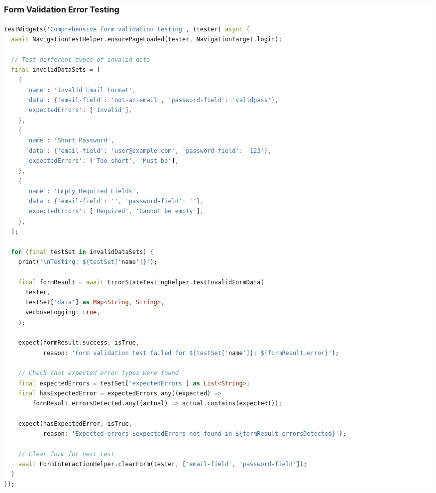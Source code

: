 
### Form Validation Error Testing

```dart
testWidgets('Comprehensive form validation testing', (tester) async {
  await NavigationTestHelper.ensurePageLoaded(tester, NavigationTarget.login);
  
  // Test different types of invalid data
  final invalidDataSets = [
    {
      'name': 'Invalid Email Format',
      'data': {'email-field': 'not-an-email', 'password-field': 'validpass'},
      'expectedErrors': ['Invalid'],
    },
    {
      'name': 'Short Password',
      'data': {'email-field': 'user@example.com', 'password-field': '123'},
      'expectedErrors': ['Too short', 'Must be'],
    },
    {
      'name': 'Empty Required Fields',
      'data': {'email-field': '', 'password-field': ''},
      'expectedErrors': ['Required', 'Cannot be empty'],
    },
  ];
  
  for (final testSet in invalidDataSets) {
    print('\nTesting: ${testSet['name']}');
    
    final formResult = await ErrorStateTestingHelper.testInvalidFormData(
      tester,
      testSet['data'] as Map<String, String>,
      verboseLogging: true,
    );
    
    expect(formResult.success, isTrue, 
           reason: 'Form validation test failed for ${testSet['name']}: ${formResult.error}');
    
    // Check that expected error types were found
    final expectedErrors = testSet['expectedErrors'] as List<String>;
    final hasExpectedError = expectedErrors.any((expected) =>
        formResult.errorsDetected.any((actual) => actual.contains(expected)));
    
    expect(hasExpectedError, isTrue,
           reason: 'Expected errors $expectedErrors not found in ${formResult.errorsDetected}');
    
    // Clear form for next test
    await FormInteractionHelper.clearForm(tester, ['email-field', 'password-field']);
  }
});
```

